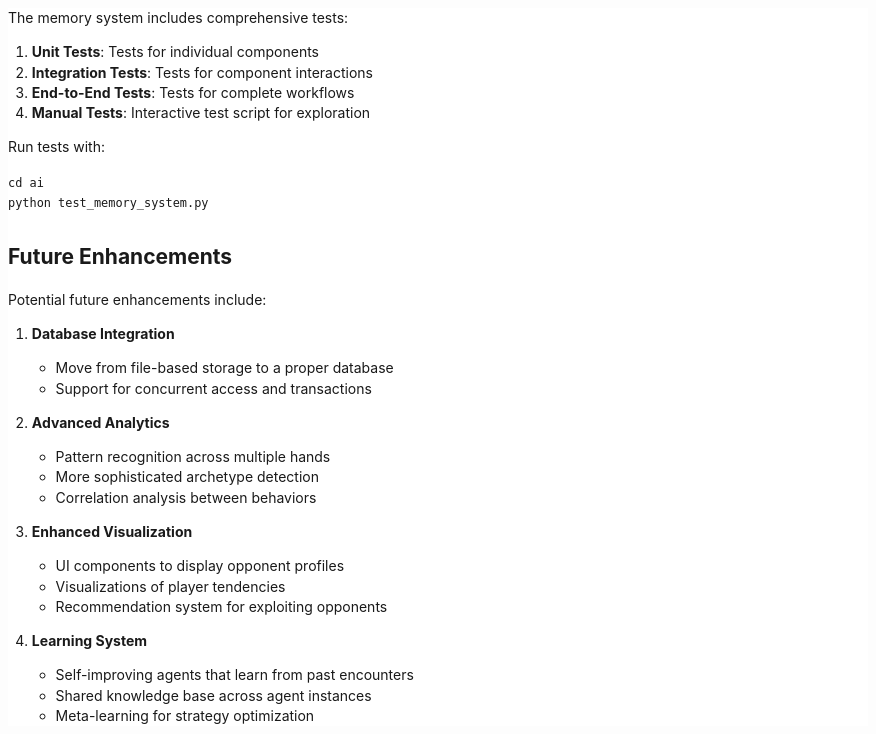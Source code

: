 The memory system includes comprehensive tests:

1. **Unit Tests**: Tests for individual components
2. **Integration Tests**: Tests for component interactions
3. **End-to-End Tests**: Tests for complete workflows
4. **Manual Tests**: Interactive test script for exploration

Run tests with:
```
cd ai
python test_memory_system.py
```

## Future Enhancements

Potential future enhancements include:

1. **Database Integration**
   - Move from file-based storage to a proper database
   - Support for concurrent access and transactions

2. **Advanced Analytics**
   - Pattern recognition across multiple hands
   - More sophisticated archetype detection
   - Correlation analysis between behaviors

3. **Enhanced Visualization**
   - UI components to display opponent profiles
   - Visualizations of player tendencies
   - Recommendation system for exploiting opponents

4. **Learning System**
   - Self-improving agents that learn from past encounters
   - Shared knowledge base across agent instances
   - Meta-learning for strategy optimization